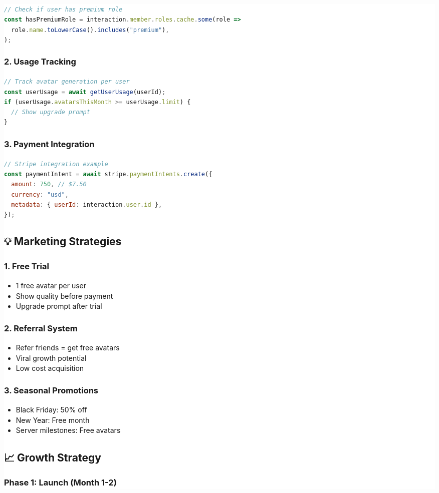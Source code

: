 ```javascript
// Check if user has premium role
const hasPremiumRole = interaction.member.roles.cache.some(role =>
  role.name.toLowerCase().includes("premium"),
);
```

### 2. Usage Tracking

```javascript
// Track avatar generation per user
const userUsage = await getUserUsage(userId);
if (userUsage.avatarsThisMonth >= userUsage.limit) {
  // Show upgrade prompt
}
```

### 3. Payment Integration

```javascript
// Stripe integration example
const paymentIntent = await stripe.paymentIntents.create({
  amount: 750, // $7.50
  currency: "usd",
  metadata: { userId: interaction.user.id },
});
```

## 💡 Marketing Strategies

### 1. Free Trial

- 1 free avatar per user
- Show quality before payment
- Upgrade prompt after trial

### 2. Referral System

- Refer friends = get free avatars
- Viral growth potential
- Low cost acquisition

### 3. Seasonal Promotions

- Black Friday: 50% off
- New Year: Free month
- Server milestones: Free avatars

## 📈 Growth Strategy

### Phase 1: Launch (Month 1-2)
